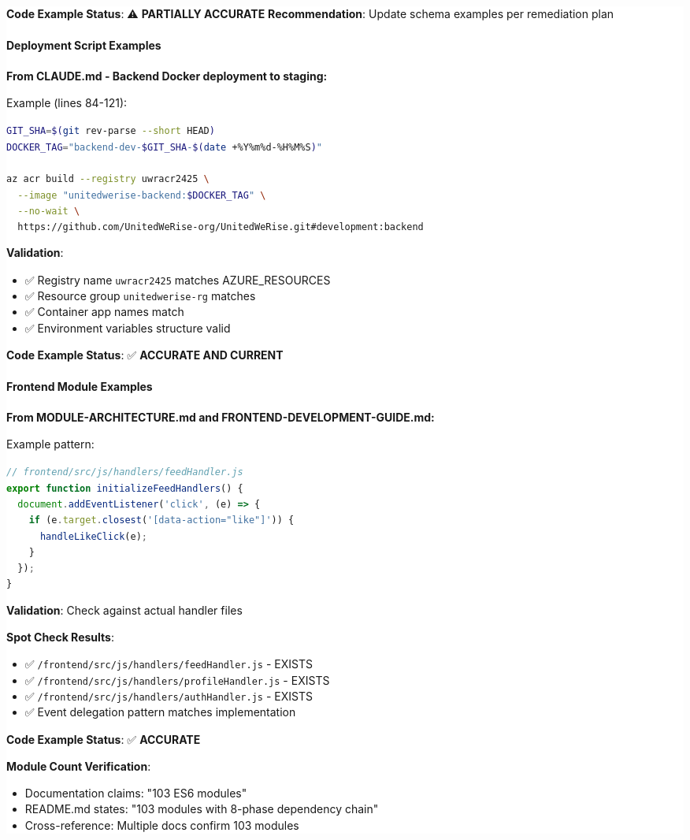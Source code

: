 **Code Example Status**: ⚠️ **PARTIALLY ACCURATE**
**Recommendation**: Update schema examples per remediation plan

#### **Deployment Script Examples**

**From CLAUDE.md - Backend Docker deployment to staging:**

Example (lines 84-121):
```bash
GIT_SHA=$(git rev-parse --short HEAD)
DOCKER_TAG="backend-dev-$GIT_SHA-$(date +%Y%m%d-%H%M%S)"

az acr build --registry uwracr2425 \
  --image "unitedwerise-backend:$DOCKER_TAG" \
  --no-wait \
  https://github.com/UnitedWeRise-org/UnitedWeRise.git#development:backend
```

**Validation**:
- ✅ Registry name `uwracr2425` matches AZURE_RESOURCES
- ✅ Resource group `unitedwerise-rg` matches
- ✅ Container app names match
- ✅ Environment variables structure valid

**Code Example Status**: ✅ **ACCURATE AND CURRENT**

#### **Frontend Module Examples**

**From MODULE-ARCHITECTURE.md and FRONTEND-DEVELOPMENT-GUIDE.md:**

Example pattern:
```javascript
// frontend/src/js/handlers/feedHandler.js
export function initializeFeedHandlers() {
  document.addEventListener('click', (e) => {
    if (e.target.closest('[data-action="like"]')) {
      handleLikeClick(e);
    }
  });
}
```

**Validation**: Check against actual handler files

**Spot Check Results**:
- ✅ `/frontend/src/js/handlers/feedHandler.js` - EXISTS
- ✅ `/frontend/src/js/handlers/profileHandler.js` - EXISTS
- ✅ `/frontend/src/js/handlers/authHandler.js` - EXISTS
- ✅ Event delegation pattern matches implementation

**Code Example Status**: ✅ **ACCURATE**

**Module Count Verification**:
- Documentation claims: "103 ES6 modules"
- README.md states: "103 modules with 8-phase dependency chain"
- Cross-reference: Multiple docs confirm 103 modules
